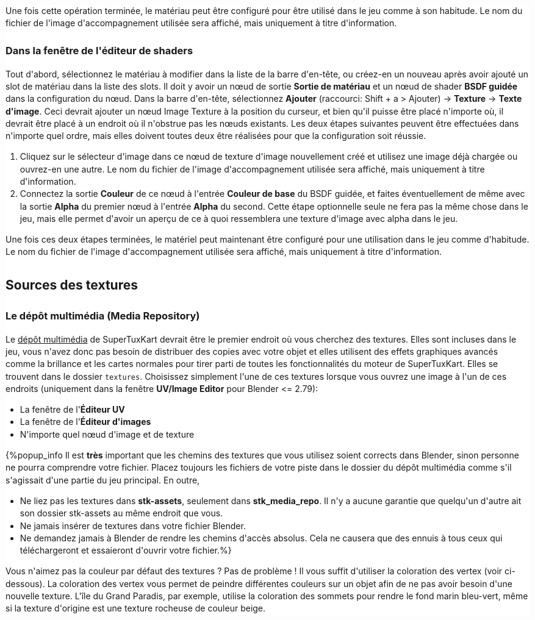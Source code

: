 Une fois cette opération terminée, le matériau peut être configuré pour être utilisé dans le jeu comme à son habitude. Le nom du fichier de l'image d'accompagnement utilisée sera affiché, mais uniquement à titre d'information.

### Dans la fenêtre de l'éditeur de shaders

Tout d'abord, sélectionnez le matériau à modifier dans la liste de la barre d'en-tête, ou créez-en un nouveau après avoir ajouté un slot de matériau dans la liste des slots. Il doit y avoir un nœud de sortie **Sortie de matériau** et un nœud de shader **BSDF guidée** dans la configuration du nœud. Dans la barre d'en-tête, sélectionnez **Ajouter** (raccourci: Shift + a > Ajouter) -> **Texture** -> **Texte d'image**. Ceci devrait ajouter un nœud Image Texture à la position du curseur, et bien qu'il puisse être placé n'importe où, il devrait être placé à un endroit où il n'obstrue pas les nœuds existants. Les deux étapes suivantes peuvent être effectuées dans n'importe quel ordre, mais elles doivent toutes deux être réalisées pour que la configuration soit réussie.

1. Cliquez sur le sélecteur d'image dans ce nœud de texture d'image nouvellement créé et utilisez une image déjà chargée ou ouvrez-en une autre. Le nom du fichier de l'image d'accompagnement utilisée sera affiché, mais uniquement à titre d'information.
2. Connectez la sortie **Couleur** de ce nœud à l'entrée **Couleur de base** du BSDF guidée, et faites éventuellement de même avec la sortie **Alpha** du premier nœud à l'entrée **Alpha** du second. Cette étape optionnelle seule ne fera pas la même chose dans le jeu, mais elle permet d'avoir un aperçu de ce à quoi ressemblera une texture d'image avec alpha dans le jeu.

Une fois ces deux étapes terminées, le matériel peut maintenant être configuré pour une utilisation dans le jeu comme d'habitude. Le nom du fichier de l'image d'accompagnement utilisée sera affiché, mais uniquement à titre d'information.

## Sources des textures

### Le dépôt multimédia (Media Repository)

Le [dépôt multimédia](Media_Repo) de SuperTuxKart devrait être le premier endroit où vous cherchez des textures. Elles sont incluses dans le jeu, vous n'avez donc pas besoin de distribuer des copies avec votre objet et elles utilisent des effets graphiques avancés comme la brillance et les cartes normales pour tirer parti de toutes les fonctionnalités du moteur de SuperTuxKart. Elles se trouvent dans le dossier `textures`. Choisissez simplement l'une de ces textures lorsque vous ouvrez une image à l'un de ces endroits (uniquement dans la fenêtre **UV/Image Editor** pour Blender <= 2.79):

* La fenêtre de l'**Éditeur UV**
* La fenêtre de l'**Éditeur d'images**
* N'importe quel nœud d'image et de texture

{%popup_info Il est **très** important que les chemins des textures que vous utilisez soient corrects dans Blender, sinon personne ne pourra comprendre votre fichier. Placez toujours les fichiers de votre piste dans le dossier du dépôt multimédia comme s'il s'agissait d'une partie du jeu principal. En outre,
* Ne liez pas les textures dans **stk-assets**, seulement dans **stk_media_repo**. Il n'y a aucune garantie que quelqu'un d'autre ait son dossier stk-assets au même endroit que vous.
* Ne jamais insérer de textures dans votre fichier Blender.
* Ne demandez jamais à Blender de rendre les chemins d'accès absolus. Cela ne causera que des ennuis à tous ceux qui téléchargeront et essaieront d'ouvrir votre fichier.%}

Vous n'aimez pas la couleur par défaut des textures ? Pas de problème ! Il vous suffit d'utiliser la coloration des vertex (voir ci-dessous). La coloration des vertex vous permet de peindre différentes couleurs sur un objet afin de ne pas avoir besoin d'une nouvelle texture. L'île du Grand Paradis, par exemple, utilise la coloration des sommets pour rendre le fond marin bleu-vert, même si la texture d'origine est une texture rocheuse de couleur beige.
